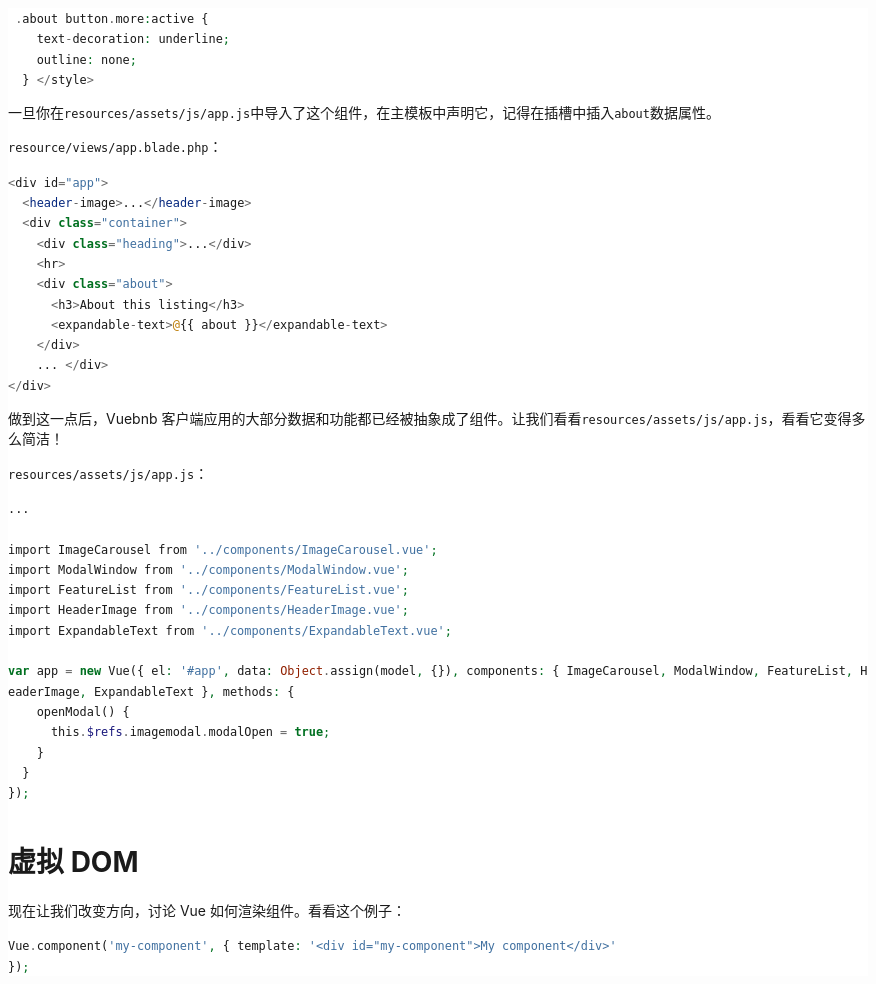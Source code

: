 ```php
 .about button.more:active {
    text-decoration: underline;
    outline: none;
  } </style>
```

一旦你在`resources/assets/js/app.js`中导入了这个组件，在主模板中声明它，记得在插槽中插入`about`数据属性。

`resource/views/app.blade.php`：

```php
<div id="app">
  <header-image>...</header-image>
  <div class="container">
    <div class="heading">...</div>
    <hr>
    <div class="about">
      <h3>About this listing</h3>
      <expandable-text>@{{ about }}</expandable-text>
    </div>
    ... </div>
</div>
```

做到这一点后，Vuebnb 客户端应用的大部分数据和功能都已经被抽象成了组件。让我们看看`resources/assets/js/app.js`，看看它变得多么简洁！

`resources/assets/js/app.js`：

```php
...

import ImageCarousel from '../components/ImageCarousel.vue';
import ModalWindow from '../components/ModalWindow.vue';
import FeatureList from '../components/FeatureList.vue';
import HeaderImage from '../components/HeaderImage.vue';
import ExpandableText from '../components/ExpandableText.vue';

var app = new Vue({ el: '#app', data: Object.assign(model, {}), components: { ImageCarousel, ModalWindow, FeatureList, HeaderImage, ExpandableText }, methods: {
    openModal() {
      this.$refs.imagemodal.modalOpen = true;
    }
  }
});
```

# 虚拟 DOM

现在让我们改变方向，讨论 Vue 如何渲染组件。看看这个例子：

```php
Vue.component('my-component', { template: '<div id="my-component">My component</div>'
});
```
